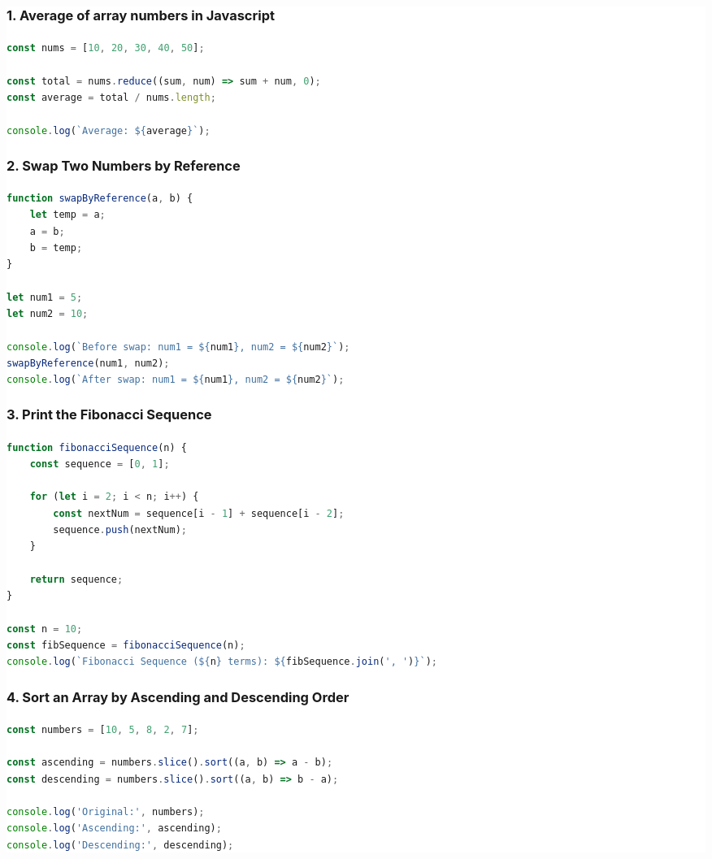 ### 1. Average of array numbers in Javascript

```javascript
const nums = [10, 20, 30, 40, 50];

const total = nums.reduce((sum, num) => sum + num, 0);
const average = total / nums.length;

console.log(`Average: ${average}`);
```

### 2. Swap Two Numbers by Reference

```javascript
function swapByReference(a, b) {
    let temp = a;
    a = b;
    b = temp;
}

let num1 = 5;
let num2 = 10;

console.log(`Before swap: num1 = ${num1}, num2 = ${num2}`);
swapByReference(num1, num2);
console.log(`After swap: num1 = ${num1}, num2 = ${num2}`);
```

### 3. Print the Fibonacci Sequence

```javascript
function fibonacciSequence(n) {
    const sequence = [0, 1];

    for (let i = 2; i < n; i++) {
        const nextNum = sequence[i - 1] + sequence[i - 2];
        sequence.push(nextNum);
    }

    return sequence;
}

const n = 10;
const fibSequence = fibonacciSequence(n);
console.log(`Fibonacci Sequence (${n} terms): ${fibSequence.join(', ')}`);
```

### 4. Sort an Array by Ascending and Descending Order

```javascript
const numbers = [10, 5, 8, 2, 7];

const ascending = numbers.slice().sort((a, b) => a - b);
const descending = numbers.slice().sort((a, b) => b - a);

console.log('Original:', numbers);
console.log('Ascending:', ascending);
console.log('Descending:', descending);
```
